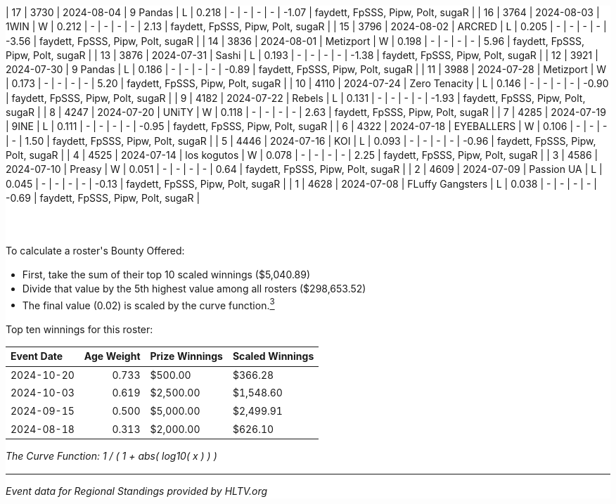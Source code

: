 |           17 |     3730 | 2024-08-04 | 9 Pandas         | L   | 0.218      | -            | -                | -                | -         |    -1.07 | faydett, FpSSS, Pipw, Polt, sugaR |
|           16 |     3764 | 2024-08-03 | 1WIN             | W   | 0.212      | -            | -                | -                | -         |     2.13 | faydett, FpSSS, Pipw, Polt, sugaR |
|           15 |     3796 | 2024-08-02 | ARCRED           | L   | 0.205      | -            | -                | -                | -         |    -3.56 | faydett, FpSSS, Pipw, Polt, sugaR |
|           14 |     3836 | 2024-08-01 | Metizport        | W   | 0.198      | -            | -                | -                | -         |     5.96 | faydett, FpSSS, Pipw, Polt, sugaR |
|           13 |     3876 | 2024-07-31 | Sashi            | L   | 0.193      | -            | -                | -                | -         |    -1.38 | faydett, FpSSS, Pipw, Polt, sugaR |
|           12 |     3921 | 2024-07-30 | 9 Pandas         | L   | 0.186      | -            | -                | -                | -         |    -0.89 | faydett, FpSSS, Pipw, Polt, sugaR |
|           11 |     3988 | 2024-07-28 | Metizport        | W   | 0.173      | -            | -                | -                | -         |     5.20 | faydett, FpSSS, Pipw, Polt, sugaR |
|           10 |     4110 | 2024-07-24 | Zero Tenacity    | L   | 0.146      | -            | -                | -                | -         |    -0.90 | faydett, FpSSS, Pipw, Polt, sugaR |
|            9 |     4182 | 2024-07-22 | Rebels           | L   | 0.131      | -            | -                | -                | -         |    -1.93 | faydett, FpSSS, Pipw, Polt, sugaR |
|            8 |     4247 | 2024-07-20 | UNiTY            | W   | 0.118      | -            | -                | -                | -         |     2.63 | faydett, FpSSS, Pipw, Polt, sugaR |
|            7 |     4285 | 2024-07-19 | 9INE             | L   | 0.111      | -            | -                | -                | -         |    -0.95 | faydett, FpSSS, Pipw, Polt, sugaR |
|            6 |     4322 | 2024-07-18 | EYEBALLERS       | W   | 0.106      | -            | -                | -                | -         |     1.50 | faydett, FpSSS, Pipw, Polt, sugaR |
|            5 |     4446 | 2024-07-16 | KOI              | L   | 0.093      | -            | -                | -                | -         |    -0.96 | faydett, FpSSS, Pipw, Polt, sugaR |
|            4 |     4525 | 2024-07-14 | los kogutos      | W   | 0.078      | -            | -                | -                | -         |     2.25 | faydett, FpSSS, Pipw, Polt, sugaR |
|            3 |     4586 | 2024-07-10 | Preasy           | W   | 0.051      | -            | -                | -                | -         |     0.64 | faydett, FpSSS, Pipw, Polt, sugaR |
|            2 |     4609 | 2024-07-09 | Passion UA       | L   | 0.045      | -            | -                | -                | -         |    -0.13 | faydett, FpSSS, Pipw, Polt, sugaR |
|            1 |     4628 | 2024-07-08 | FLuffy Gangsters | L   | 0.038      | -            | -                | -                | -         |    -0.69 | faydett, FpSSS, Pipw, Polt, sugaR |

<br />
<span id="table2"></span><br />
To calculate a roster's Bounty Offered:<br />

- First, take the sum of their top 10 scaled winnings ($5,040.89)
- Divide that value by the 5th highest value among all rosters ($298,653.52)
- The final value (0.02) is scaled by the curve function.[<sup>3</sup>](#curveFunction)

Top ten winnings for this roster:<br />

| Event Date | Age Weight | Prize Winnings | Scaled Winnings |
| :- | -: | :- | :- |
| 2024-10-20 |      0.733 | $500.00        | $366.28         |
| 2024-10-03 |      0.619 | $2,500.00      | $1,548.60       |
| 2024-09-15 |      0.500 | $5,000.00      | $2,499.91       |
| 2024-08-18 |      0.313 | $2,000.00      | $626.10         |


<span id="curveFunction"></span>_The Curve Function: 1 / ( 1 + abs( log10( x ) ) )_<br />

---
_Event data for Regional Standings provided by HLTV.org_<br />
